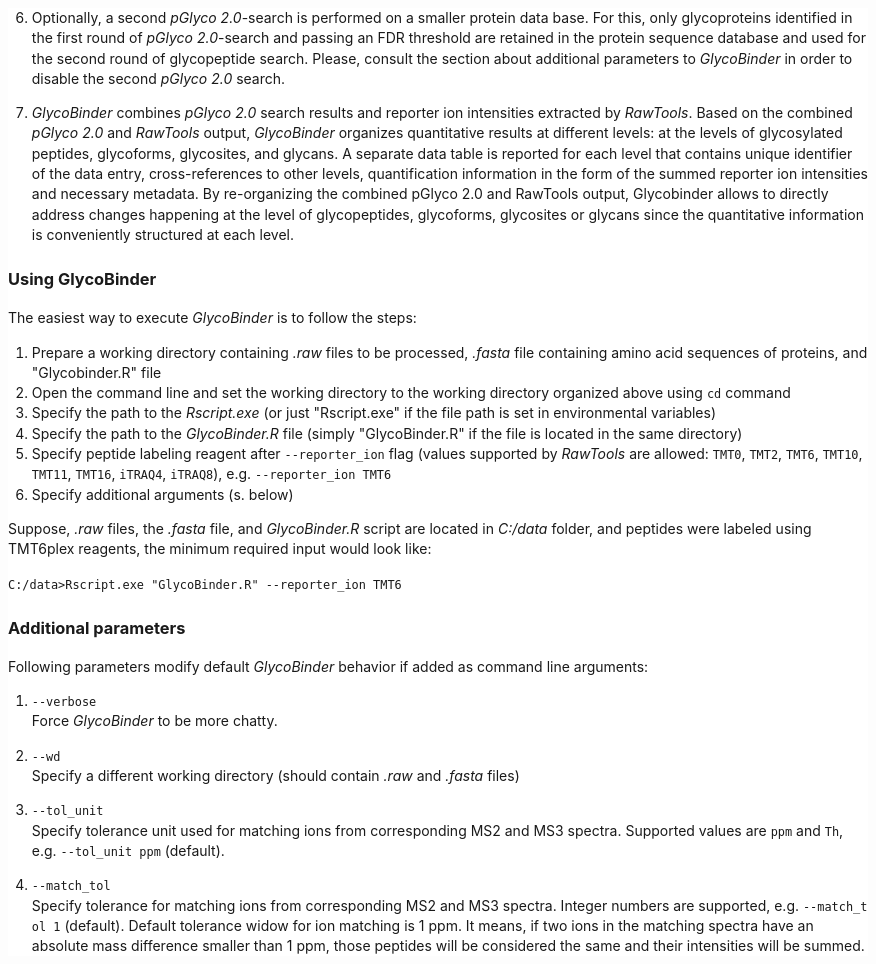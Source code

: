 6. Optionally, a second *pGlyco 2.0*-search is performed on a smaller protein data base. For this, only glycoproteins identified in the first round of *pGlyco 2.0*-search and passing an FDR threshold are retained in the protein sequence database and used for the second round of glycopeptide search. Please, consult the section about additional parameters to *GlycoBinder* in order to disable the second *pGlyco 2.0* search.

7. *GlycoBinder* combines *pGlyco 2.0* search results and reporter ion intensities extracted by *RawTools*. Based on the combined *pGlyco 2.0* and *RawTools* output, *GlycoBinder* organizes quantitative results at different levels: at the levels of glycosylated peptides, glycoforms, glycosites, and glycans. A separate data table is reported for each level that contains unique identifier of the data entry, cross-references to other levels, quantification information in the form of the summed reporter ion intensities and necessary metadata. By re-organizing the combined pGlyco 2.0 and RawTools output, Glycobinder allows to directly address changes happening at the level of glycopeptides, glycoforms, glycosites or glycans since the quantitative information is conveniently structured at each level.


### Using GlycoBinder

The easiest way to execute *GlycoBinder* is to follow the steps:

1. Prepare a working directory containing *.raw* files to be processed, *.fasta* file containing amino acid sequences of  proteins, and "Glycobinder.R" file
2. Open the command line and set the working directory to the working directory organized above using `cd` command
3. Specify the path to the *Rscript.exe* (or just "Rscript.exe" if the file path is set in environmental variables)
4. Specify the path to the *GlycoBinder.R* file (simply "GlycoBinder.R" if the file is located in the same directory)
5. Specify peptide labeling reagent after `--reporter_ion` flag (values supported by *RawTools* are allowed: `TMT0`, `TMT2`, `TMT6`, `TMT10`, `TMT11`, `TMT16`, `iTRAQ4`, `iTRAQ8`), e.g. `--reporter_ion TMT6`
6. Specify additional arguments (s. below)

Suppose, *.raw* files, the *.fasta* file, and *GlycoBinder.R* script are located in *C:/data* folder, and peptides were labeled using TMT6plex reagents, the minimum required input would look like:

```
C:/data>Rscript.exe "GlycoBinder.R" --reporter_ion TMT6 
```

### Additional parameters

Following parameters modify default *GlycoBinder* behavior if added as command line arguments:

1. `--verbose`  
Force *GlycoBinder* to be more chatty.

2. `--wd`  
Specify a different working directory (should contain *.raw* and *.fasta* files)  
   
3. `--tol_unit`  
Specify tolerance unit used for matching ions from corresponding MS2 and MS3 spectra. Supported values are `ppm` and `Th`, e.g. `--tol_unit ppm` (default).

4. `--match_tol`  
Specify tolerance for matching ions from corresponding MS2 and MS3 spectra. Integer numbers are supported, e.g. `--match_tol 1` (default). Default tolerance widow for ion matching is 1 ppm. It means, if two ions in the matching spectra have an absolute mass difference smaller than 1 ppm, those peptides will be considered the same and their intensities will be summed.
